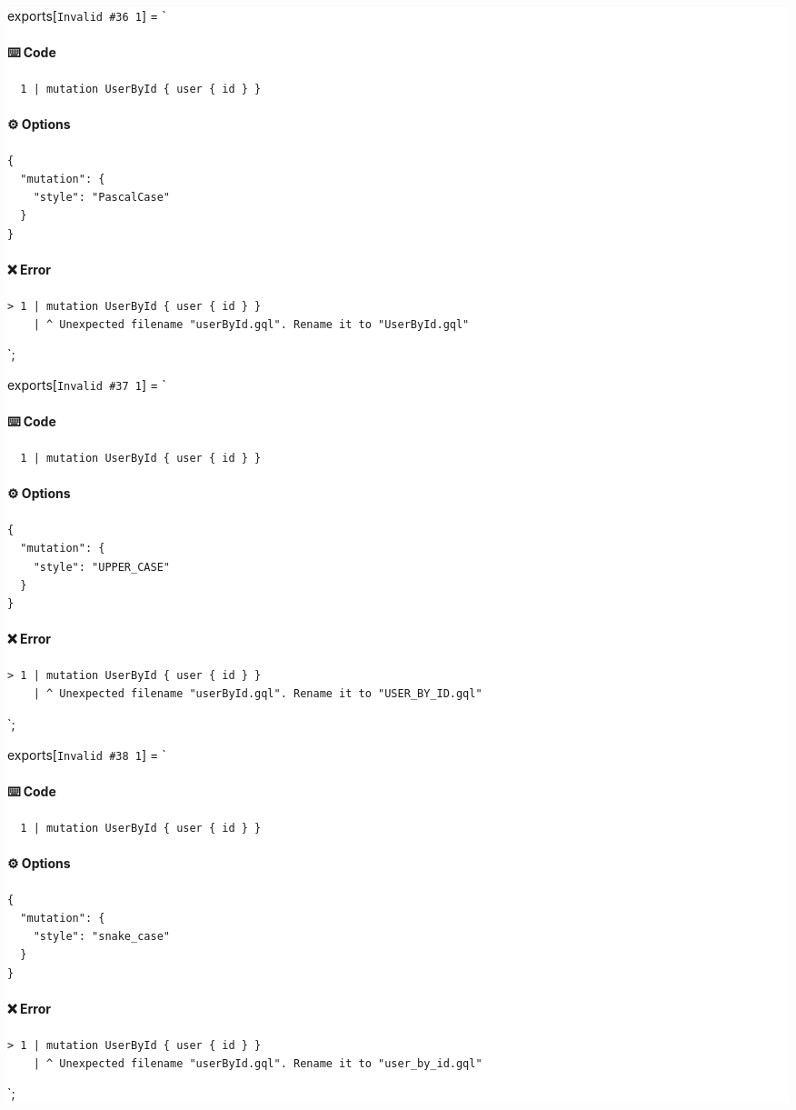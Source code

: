 exports[`Invalid #36 1`] = `
#### ⌨️ Code

      1 | mutation UserById { user { id } }

#### ⚙️ Options

    {
      "mutation": {
        "style": "PascalCase"
      }
    }

#### ❌ Error

    > 1 | mutation UserById { user { id } }
        | ^ Unexpected filename "userById.gql". Rename it to "UserById.gql"
`;

exports[`Invalid #37 1`] = `
#### ⌨️ Code

      1 | mutation UserById { user { id } }

#### ⚙️ Options

    {
      "mutation": {
        "style": "UPPER_CASE"
      }
    }

#### ❌ Error

    > 1 | mutation UserById { user { id } }
        | ^ Unexpected filename "userById.gql". Rename it to "USER_BY_ID.gql"
`;

exports[`Invalid #38 1`] = `
#### ⌨️ Code

      1 | mutation UserById { user { id } }

#### ⚙️ Options

    {
      "mutation": {
        "style": "snake_case"
      }
    }

#### ❌ Error

    > 1 | mutation UserById { user { id } }
        | ^ Unexpected filename "userById.gql". Rename it to "user_by_id.gql"
`;

